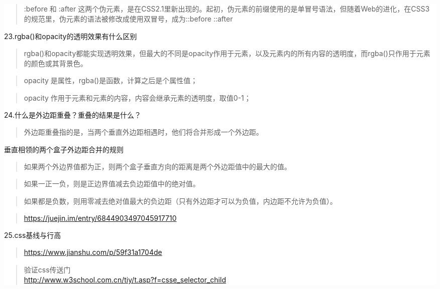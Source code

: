 > :before 和 :after 这两个伪元素，是在CSS2.1里新出现的。起初，伪元素的前缀使用的是单冒号语法，但随着Web的进化，在CSS3的规范里，伪元素的语法被修改成使用双冒号，成为::before ::after

23.rgba()和opacity的透明效果有什么区别

> rgba()和opacity都能实现透明效果，但最大的不同是opacity作用于元素，以及元素内的所有内容的透明度，而rgba()只作用于元素的颜色或其背景色。 

> opacity 是属性，rgba()是函数，计算之后是个属性值； 

> opacity 作用于元素和元素的内容，内容会继承元素的透明度，取值0-1；

24.什么是外边距重叠？重叠的结果是什么？
> 外边距重叠指的是，当两个垂直外边距相遇时，他们将合并形成一个外边距。

垂直相领的两个盒子外边距合并的规则
> 如果两个外边界值都为正，则两个盒子垂直方向的距离是两个外边距值中的最大的值。

> 如果一正一负，则是正边界值减去负边距值中的绝对值。

> 如果都是负数，则用零减去绝对值最大的负边距（只有外边距才可以为负值，内边距不允许为负值）。

> https://juejin.im/entry/6844903497045917710

25.css基线与行高

>https://www.jianshu.com/p/59f31a1704de



> 验证css传送门  
http://www.w3school.com.cn/tiy/t.asp?f=csse_selector_child

